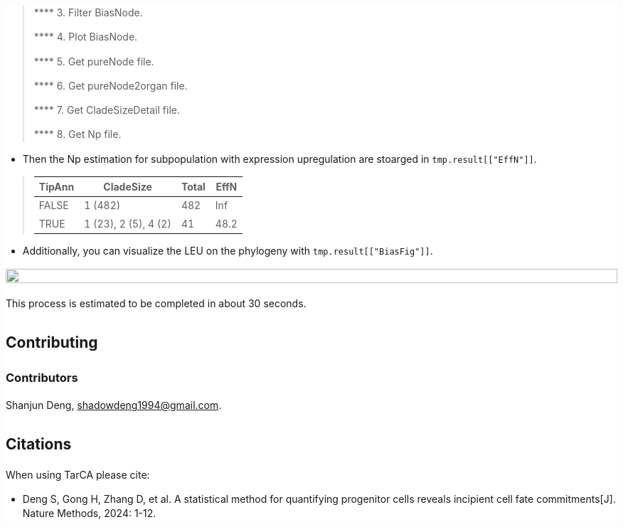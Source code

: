 >
> **** 3. Filter BiasNode.
>
> **** 4. Plot BiasNode.
>
> **** 5. Get pureNode file.
>
> **** 6. Get pureNode2organ file.
>
> **** 7. Get CladeSizeDetail file.
>
> **** 8. Get Np file.

- Then the Np estimation for subpopulation with expression upregulation are stoarged in `tmp.result[["EffN"]]`.
> | TipAnn | CladeSize | Total | EffN |
> | --- | --- | --- | --- |
> | FALSE | 1 (482) | 482 | Inf |
> | TRUE | 1 (23), 2 (5), 4 (2) | 41 | 48.2 |
- Additionally, you can visualize the LEU on the phylogeny with `tmp.result[["BiasFig"]]`.
<img src="https://github.com/shadowdeng1994/TarCA/blob/main/inst/BiasPlot.png" width=100% height=100%>

This process is estimated to be completed in about 30 seconds.

## Contributing
### Contributors
Shanjun Deng, shadowdeng1994@gmail.com.

## Citations
When using TarCA please cite:
- Deng S, Gong H, Zhang D, et al. A statistical method for quantifying progenitor cells reveals incipient cell fate commitments[J]. Nature Methods, 2024: 1-12.
